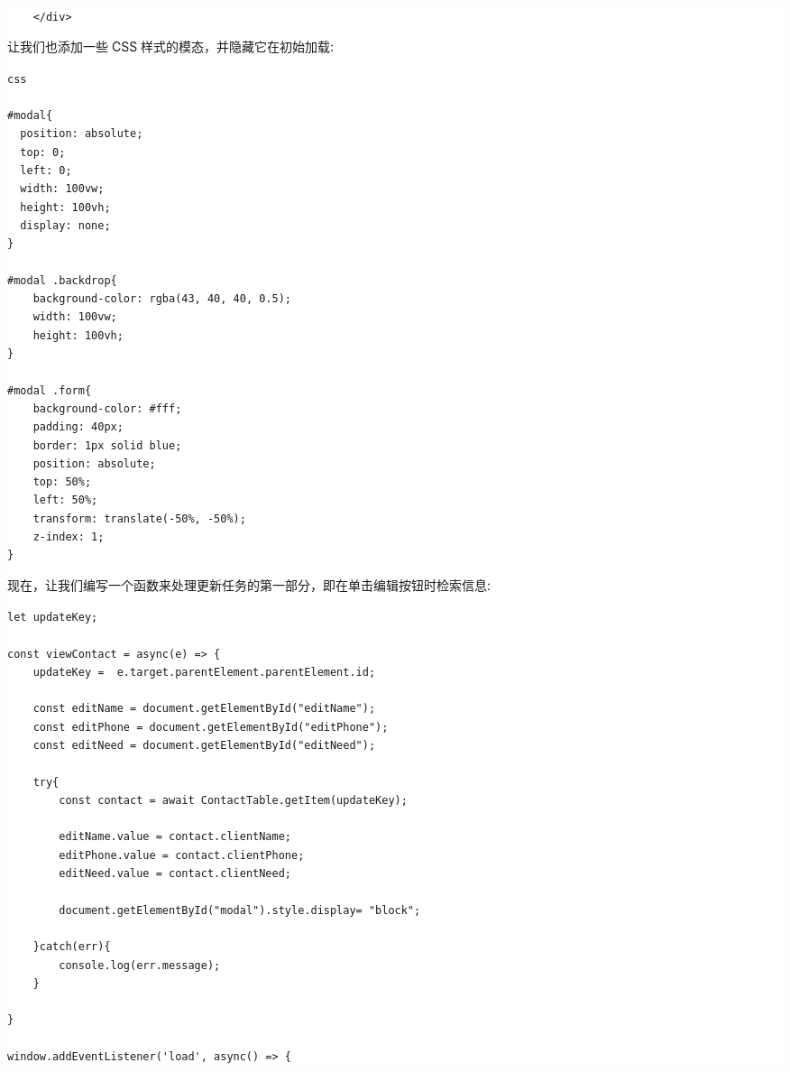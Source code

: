 ```
    </div>

```

让我们也添加一些 CSS 样式的模态，并隐藏它在初始加载:

```
css

#modal{
  position: absolute;
  top: 0;
  left: 0;
  width: 100vw;
  height: 100vh;
  display: none;
}

#modal .backdrop{
    background-color: rgba(43, 40, 40, 0.5);
    width: 100vw;
    height: 100vh;
}

#modal .form{
    background-color: #fff;
    padding: 40px;
    border: 1px solid blue;
    position: absolute;
    top: 50%;
    left: 50%;
    transform: translate(-50%, -50%);
    z-index: 1;
}

```

现在，让我们编写一个函数来处理更新任务的第一部分，即在单击编辑按钮时检索信息:

```
let updateKey;

const viewContact = async(e) => {
    updateKey =  e.target.parentElement.parentElement.id;

    const editName = document.getElementById("editName");
    const editPhone = document.getElementById("editPhone");
    const editNeed = document.getElementById("editNeed");

    try{
        const contact = await ContactTable.getItem(updateKey);

        editName.value = contact.clientName;
        editPhone.value = contact.clientPhone;
        editNeed.value = contact.clientNeed;

        document.getElementById("modal").style.display= "block";

    }catch(err){
        console.log(err.message);
    }

}

window.addEventListener('load', async() => {
```